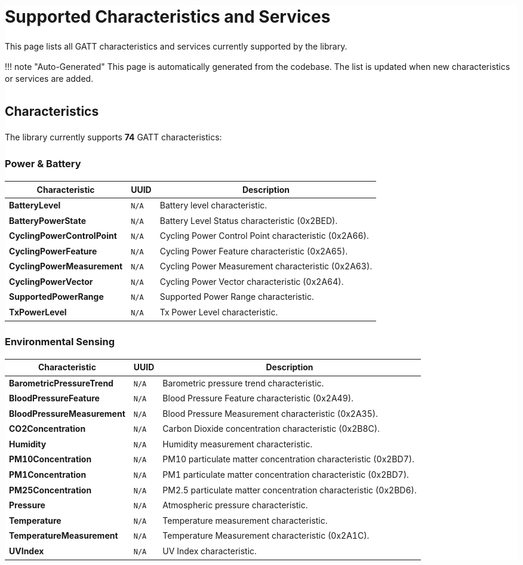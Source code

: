 # Supported Characteristics and Services

This page lists all GATT characteristics and services currently supported by the library.

!!! note "Auto-Generated"
    This page is automatically generated from the codebase. The list is updated when new characteristics or services are added.

## Characteristics

The library currently supports **74** GATT characteristics:


### Power & Battery

| Characteristic | UUID | Description |
|----------------|------|-------------|
| **BatteryLevel** | `N/A` | Battery level characteristic. |
| **BatteryPowerState** | `N/A` | Battery Level Status characteristic (0x2BED). |
| **CyclingPowerControlPoint** | `N/A` | Cycling Power Control Point characteristic (0x2A66). |
| **CyclingPowerFeature** | `N/A` | Cycling Power Feature characteristic (0x2A65). |
| **CyclingPowerMeasurement** | `N/A` | Cycling Power Measurement characteristic (0x2A63). |
| **CyclingPowerVector** | `N/A` | Cycling Power Vector characteristic (0x2A64). |
| **SupportedPowerRange** | `N/A` | Supported Power Range characteristic. |
| **TxPowerLevel** | `N/A` | Tx Power Level characteristic. |

### Environmental Sensing

| Characteristic | UUID | Description |
|----------------|------|-------------|
| **BarometricPressureTrend** | `N/A` | Barometric pressure trend characteristic. |
| **BloodPressureFeature** | `N/A` | Blood Pressure Feature characteristic (0x2A49). |
| **BloodPressureMeasurement** | `N/A` | Blood Pressure Measurement characteristic (0x2A35). |
| **CO2Concentration** | `N/A` | Carbon Dioxide concentration characteristic (0x2B8C). |
| **Humidity** | `N/A` | Humidity measurement characteristic. |
| **PM10Concentration** | `N/A` | PM10 particulate matter concentration characteristic (0x2BD7). |
| **PM1Concentration** | `N/A` | PM1 particulate matter concentration characteristic (0x2BD7). |
| **PM25Concentration** | `N/A` | PM2.5 particulate matter concentration characteristic (0x2BD6). |
| **Pressure** | `N/A` | Atmospheric pressure characteristic. |
| **Temperature** | `N/A` | Temperature measurement characteristic. |
| **TemperatureMeasurement** | `N/A` | Temperature Measurement characteristic (0x2A1C). |
| **UVIndex** | `N/A` | UV Index characteristic. |
